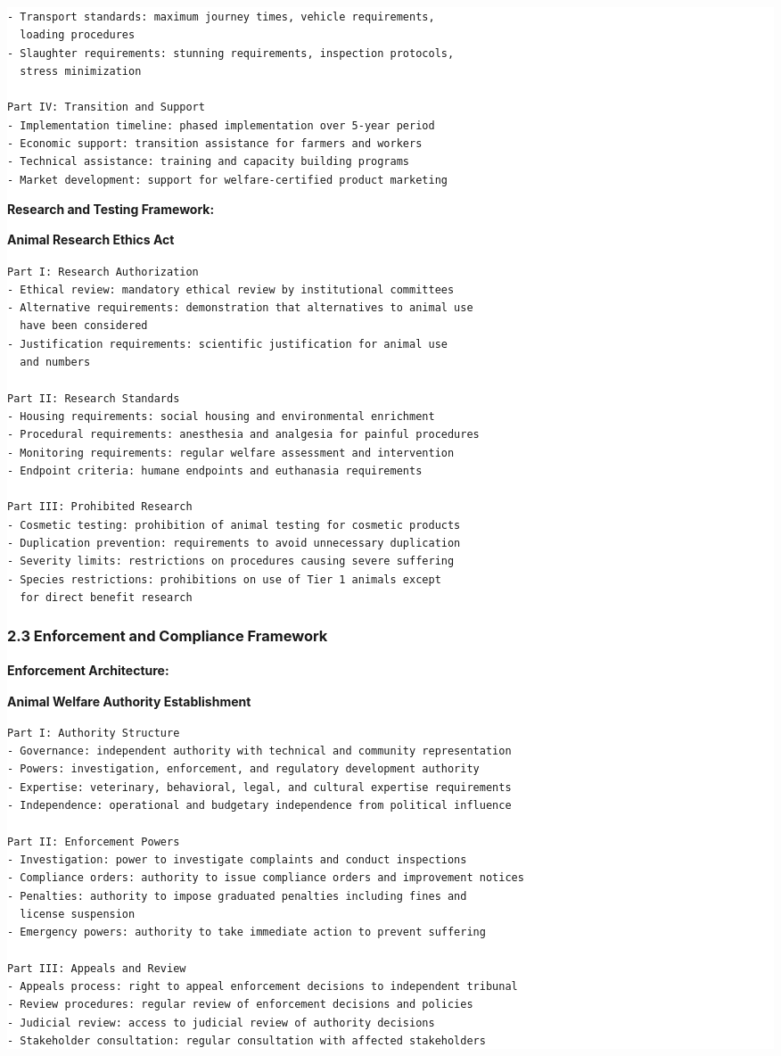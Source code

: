 ```
- Transport standards: maximum journey times, vehicle requirements, 
  loading procedures
- Slaughter requirements: stunning requirements, inspection protocols, 
  stress minimization

Part IV: Transition and Support
- Implementation timeline: phased implementation over 5-year period
- Economic support: transition assistance for farmers and workers
- Technical assistance: training and capacity building programs
- Market development: support for welfare-certified product marketing
```

**Research and Testing Framework:**

**Animal Research Ethics Act**
```
Part I: Research Authorization
- Ethical review: mandatory ethical review by institutional committees
- Alternative requirements: demonstration that alternatives to animal use 
  have been considered
- Justification requirements: scientific justification for animal use 
  and numbers

Part II: Research Standards
- Housing requirements: social housing and environmental enrichment
- Procedural requirements: anesthesia and analgesia for painful procedures
- Monitoring requirements: regular welfare assessment and intervention
- Endpoint criteria: humane endpoints and euthanasia requirements

Part III: Prohibited Research
- Cosmetic testing: prohibition of animal testing for cosmetic products
- Duplication prevention: requirements to avoid unnecessary duplication
- Severity limits: restrictions on procedures causing severe suffering
- Species restrictions: prohibitions on use of Tier 1 animals except 
  for direct benefit research
```

### 2.3 Enforcement and Compliance Framework

**Enforcement Architecture:**

**Animal Welfare Authority Establishment**
```
Part I: Authority Structure
- Governance: independent authority with technical and community representation
- Powers: investigation, enforcement, and regulatory development authority
- Expertise: veterinary, behavioral, legal, and cultural expertise requirements
- Independence: operational and budgetary independence from political influence

Part II: Enforcement Powers
- Investigation: power to investigate complaints and conduct inspections
- Compliance orders: authority to issue compliance orders and improvement notices
- Penalties: authority to impose graduated penalties including fines and 
  license suspension
- Emergency powers: authority to take immediate action to prevent suffering

Part III: Appeals and Review
- Appeals process: right to appeal enforcement decisions to independent tribunal
- Review procedures: regular review of enforcement decisions and policies
- Judicial review: access to judicial review of authority decisions
- Stakeholder consultation: regular consultation with affected stakeholders
```
